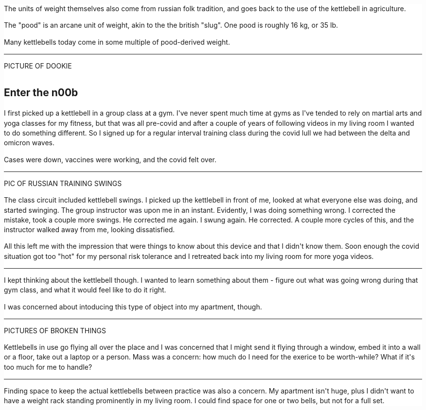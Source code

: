 The units of weight themselves also come from russian folk tradition, and goes back to the use of the kettlebell in agriculture. 

The "pood" is an arcane unit of weight, akin to the the british "slug". One pood is roughly 16 kg, or 35 lb.

Many kettlebells today come in some multiple of pood-derived weight. 


----

PICTURE OF DOOKIE 

## Enter the n00b 

I first picked up a kettlebell in a group class at a gym. I've never spent much time at gyms as I've tended to rely on martial arts and yoga classes for my fitness, but that was all pre-covid and after a couple of years of following videos in my living room I wanted to do something different. So I signed up for a regular interval training class during the covid lull we had between the delta and omicron waves. 

Cases were down, vaccines were working, and the covid felt over.

----

PIC OF RUSSIAN TRAINING SWINGS

The class circuit included kettlebell swings. I picked up the kettlebell in front of me, looked at what everyone else was doing, and started swinging. The group instructor was upon me in an instant. Evidently, I was doing something wrong. I corrected the mistake, took a couple more swings. He corrected me again. I swung again. He corrected. A couple more cycles of this, and the instructor walked away from me, looking dissatisfied. 

All this left me with the impression that were things to know about this device and that I didn't know them. Soon enough the covid situation got too "hot" for my personal risk tolerance and I retreated back into my living room for more yoga videos.

----

I kept thinking about the kettlebell though. I wanted to learn something about them - figure out what was going wrong during that gym class, and what it would feel like to do it right. 

I was concerned about intoducing this type of object into my apartment, though. 

---

PICTURES OF BROKEN THINGS

Kettlebells in use go flying all over the place and I was concerned that I might send it flying through a window, embed it into a wall or a floor, take out a laptop or a person. Mass was a concern: how much do I need for the exerice to be worth-while? What if it's too much for me to handle? 


---

Finding space to keep the actual kettlebells between practice was also a concern. My apartment isn't huge, plus I didn't want to have a weight rack standing prominently in my living room. I could find space for one or two bells, but not for a full set.
